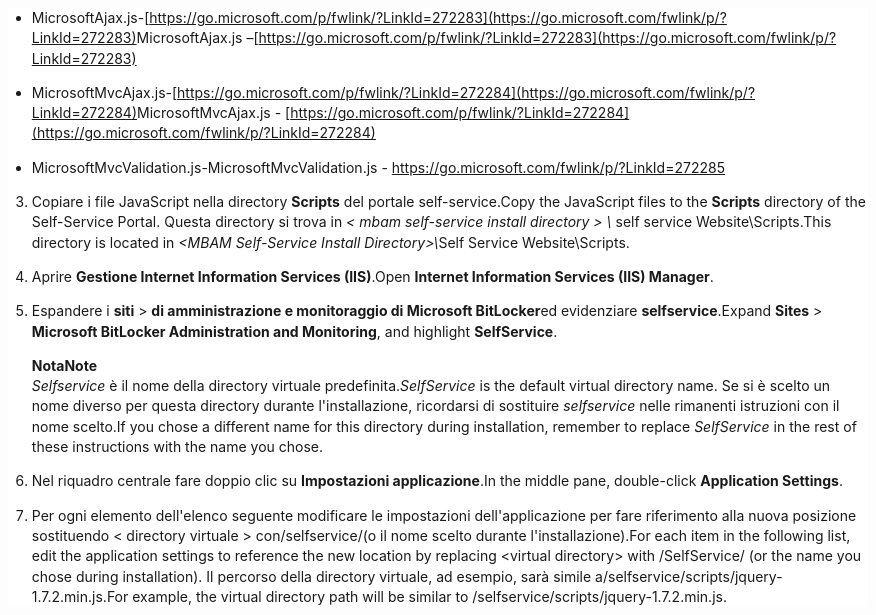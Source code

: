    -   <span data-ttu-id="af2c0-207">MicrosoftAjax.js-[https://go.microsoft.com/p/fwlink/?LinkId=272283](https://go.microsoft.com/fwlink/p/?LinkId=272283)</span><span class="sxs-lookup"><span data-stu-id="af2c0-207">MicrosoftAjax.js –[https://go.microsoft.com/p/fwlink/?LinkId=272283](https://go.microsoft.com/fwlink/p/?LinkId=272283)</span></span>

   -   <span data-ttu-id="af2c0-208">MicrosoftMvcAjax.js-[https://go.microsoft.com/p/fwlink/?LinkId=272284](https://go.microsoft.com/fwlink/p/?LinkId=272284)</span><span class="sxs-lookup"><span data-stu-id="af2c0-208">MicrosoftMvcAjax.js - [https://go.microsoft.com/p/fwlink/?LinkId=272284](https://go.microsoft.com/fwlink/p/?LinkId=272284)</span></span>

   -   <span data-ttu-id="af2c0-209">MicrosoftMvcValidation.js-</span><span class="sxs-lookup"><span data-stu-id="af2c0-209">MicrosoftMvcValidation.js -</span></span> <https://go.microsoft.com/fwlink/p/?LinkId=272285>

3. <span data-ttu-id="af2c0-210">Copiare i file JavaScript nella directory **Scripts** del portale self-service.</span><span class="sxs-lookup"><span data-stu-id="af2c0-210">Copy the JavaScript files to the **Scripts** directory of the Self-Service Portal.</span></span> <span data-ttu-id="af2c0-211">Questa directory si trova in <em> &lt; mbam self-service install directory &gt; \\ </em> self service Website\\Scripts.</span><span class="sxs-lookup"><span data-stu-id="af2c0-211">This directory is located in <em>&lt;MBAM Self-Service Install Directory&gt;\\</em>Self Service Website\\Scripts.</span></span>

4. <span data-ttu-id="af2c0-212">Aprire **Gestione Internet Information Services (IIS)**.</span><span class="sxs-lookup"><span data-stu-id="af2c0-212">Open **Internet Information Services (IIS) Manager**.</span></span>

5. <span data-ttu-id="af2c0-213">Espandere i **siti** &gt; **di amministrazione e monitoraggio di Microsoft BitLocker**ed evidenziare **selfservice**.</span><span class="sxs-lookup"><span data-stu-id="af2c0-213">Expand **Sites** &gt; **Microsoft BitLocker Administration and Monitoring**, and highlight **SelfService**.</span></span>

   **<span data-ttu-id="af2c0-214">Nota</span><span class="sxs-lookup"><span data-stu-id="af2c0-214">Note</span></span>**  
   <span data-ttu-id="af2c0-215">*Selfservice* è il nome della directory virtuale predefinita.</span><span class="sxs-lookup"><span data-stu-id="af2c0-215">*SelfService* is the default virtual directory name.</span></span> <span data-ttu-id="af2c0-216">Se si è scelto un nome diverso per questa directory durante l'installazione, ricordarsi di sostituire *selfservice* nelle rimanenti istruzioni con il nome scelto.</span><span class="sxs-lookup"><span data-stu-id="af2c0-216">If you chose a different name for this directory during installation, remember to replace *SelfService* in the rest of these instructions with the name you chose.</span></span>



6. <span data-ttu-id="af2c0-217">Nel riquadro centrale fare doppio clic su **Impostazioni applicazione**.</span><span class="sxs-lookup"><span data-stu-id="af2c0-217">In the middle pane, double-click **Application Settings**.</span></span>

7. <span data-ttu-id="af2c0-218">Per ogni elemento dell'elenco seguente modificare le impostazioni dell'applicazione per fare riferimento alla nuova posizione sostituendo &lt; directory virtuale &gt; con/selfservice/(o il nome scelto durante l'installazione).</span><span class="sxs-lookup"><span data-stu-id="af2c0-218">For each item in the following list, edit the application settings to reference the new location by replacing &lt;virtual directory&gt; with /SelfService/ (or the name you chose during installation).</span></span> <span data-ttu-id="af2c0-219">Il percorso della directory virtuale, ad esempio, sarà simile a/selfservice/scripts/jquery-1.7.2.min.js.</span><span class="sxs-lookup"><span data-stu-id="af2c0-219">For example, the virtual directory path will be similar to /selfservice/scripts/jquery-1.7.2.min.js.</span></span>
